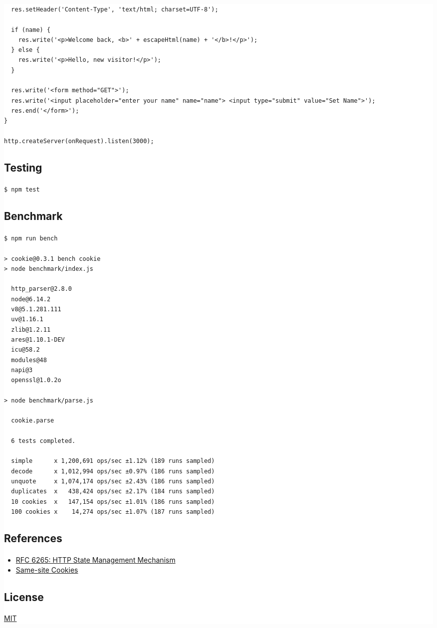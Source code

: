      res.setHeader('Content-Type', 'text/html; charset=UTF-8');

      if (name) {
        res.write('<p>Welcome back, <b>' + escapeHtml(name) + '</b>!</p>');
      } else {
        res.write('<p>Hello, new visitor!</p>');
      }

      res.write('<form method="GET">');
      res.write('<input placeholder="enter your name" name="name"> <input type="submit" value="Set Name">');
      res.end('</form>');
    }

    http.createServer(onRequest).listen(3000);

Testing
-------

    $ npm test

Benchmark
---------

    $ npm run bench

    > cookie@0.3.1 bench cookie
    > node benchmark/index.js

      http_parser@2.8.0
      node@6.14.2
      v8@5.1.281.111
      uv@1.16.1
      zlib@1.2.11
      ares@1.10.1-DEV
      icu@58.2
      modules@48
      napi@3
      openssl@1.0.2o

    > node benchmark/parse.js

      cookie.parse

      6 tests completed.

      simple      x 1,200,691 ops/sec ±1.12% (189 runs sampled)
      decode      x 1,012,994 ops/sec ±0.97% (186 runs sampled)
      unquote     x 1,074,174 ops/sec ±2.43% (186 runs sampled)
      duplicates  x   438,424 ops/sec ±2.17% (184 runs sampled)
      10 cookies  x   147,154 ops/sec ±1.01% (186 runs sampled)
      100 cookies x    14,274 ops/sec ±1.07% (187 runs sampled)

References
----------

-   [RFC 6265: HTTP State Management Mechanism](https://tools.ietf.org/html/rfc6265)
-   [Same-site Cookies](https://tools.ietf.org/html/draft-ietf-httpbis-rfc6265bis-03#section-4.1.2.7)

License
-------

[MIT](LICENSE)
